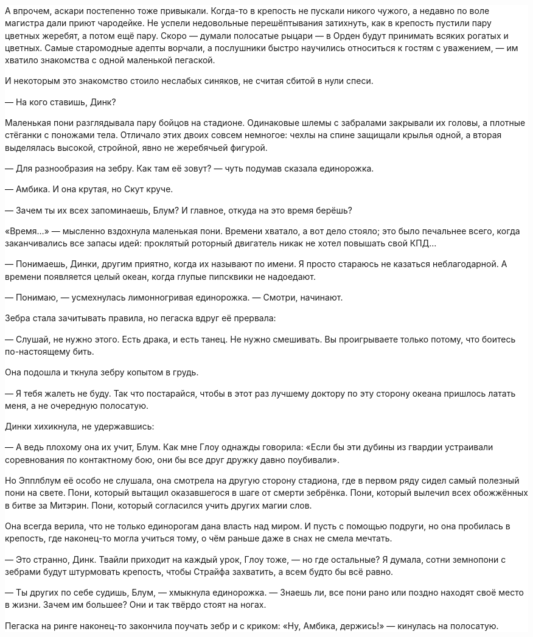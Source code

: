 А впрочем, аскари постепенно тоже привыкали. Когда-то в крепость не пускали никого чужого, а недавно по воле магистра дали приют чародейке. Не успели недовольные перешёптывания затихнуть, как в крепость пустили пару цветных жеребят, а потом ещё пару. Скоро — думали полосатые рыцари — в Орден будут принимать всяких рогатых и цветных. Самые старомодные адепты ворчали, а послушники быстро научились относиться к гостям с уважением, — им хватило знакомства с одной маленькой пегаской.

И некоторым это знакомство стоило неслабых синяков, не считая сбитой в нули спеси.

— На кого ставишь, Динк?

Маленькая пони разглядывала пару бойцов на стадионе. Одинаковые шлемы с забралами закрывали их головы, а плотные стёганки с поножами тела. Отличало этих двоих совсем немногое: чехлы на спине защищали крылья одной, а вторая выделялась высокой, стройной, явно не жеребячьей фигурой.

— Для разнообразия на зебру. Как там её зовут? — чуть подумав сказала единорожка.

— Амбика. И она крутая, но Скут круче.

— Зачем ты их всех запоминаешь, Блум? И главное, откуда на это время берёшь?

«Время…» — мысленно вздохнула маленькая пони. Времени хватало, а вот дело стояло; это было печальнее всего, когда заканчивались все запасы идей: проклятый роторный двигатель никак не хотел повышать свой КПД…

— Понимаешь, Динки, другим приятно, когда их называют по имени. Я просто стараюсь не казаться неблагодарной. А времени появляется целый океан, когда глупые пипсквики не надоедают.

— Понимаю, — усмехнулась лимонногривая единорожка. — Смотри, начинают.

Зебра стала зачитывать правила, но пегаска вдруг её прервала:

— Слушай, не нужно этого. Есть драка, и есть танец. Не нужно смешивать. Вы проигрываете только потому, что боитесь по-настоящему бить.

Она подошла и ткнула зебру копытом в грудь.

— Я тебя жалеть не буду. Так что постарайся, чтобы в этот раз лучшему доктору по эту сторону океана пришлось латать меня, а не очередную полосатую.

Динки хихикнула, не удержавшись:

— А ведь плохому она их учит, Блум. Как мне Глоу однажды говорила: «Если бы эти дубины из гвардии устраивали соревнования по контактному бою, они бы все друг дружку давно поубивали».

Но Эпплблум её особо не слушала, она смотрела на другую сторону стадиона, где в первом ряду сидел самый полезный пони на свете. Пони, который вытащил оказавшегося в шаге от смерти зебрёнка. Пони, который вылечил всех обожжённых в битве за Митэрин. Пони, который согласился учить других магии слов.

Она всегда верила, что не только единорогам дана власть над миром. И пусть с помощью подруги, но она пробилась в крепость, где наконец-то могла учиться тому, о чём раньше даже в снах не смела мечтать.

— Это странно, Динк. Твайли приходит на каждый урок, Глоу тоже, — но где остальные? Я думала, сотни земнопони с зебрами будут штурмовать крепость, чтобы Страйфа захватить, а всем будто бы всё равно.

— Ты других по себе судишь, Блум, — хмыкнула единорожка. — Знаешь ли, все пони рано или поздно находят своё место в жизни. Зачем им большее? Они и так твёрдо стоят на ногах.

Пегаска на ринге наконец-то закончила поучать зебр и с криком: «Ну, Амбика, держись!» — кинулась на полосатую.
